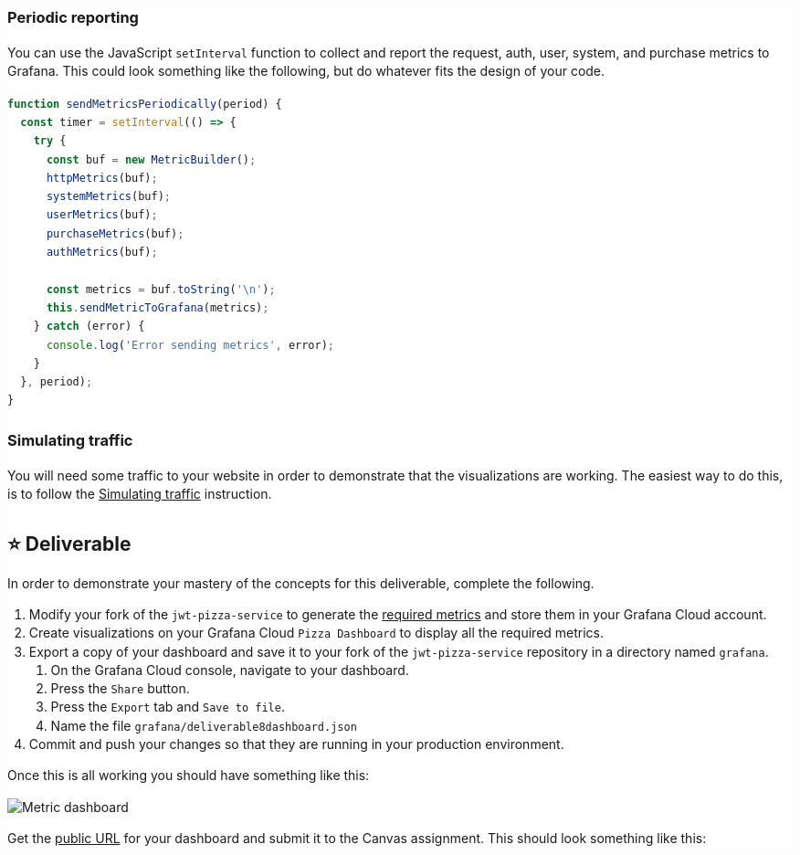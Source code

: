 ### Periodic reporting

You can use the JavaScript `setInterval` function to collect and report the request, auth, user, system, and purchase metrics to Grafana. This could look something like the following, but do whatever fits the design of your code.

```js
function sendMetricsPeriodically(period) {
  const timer = setInterval(() => {
    try {
      const buf = new MetricBuilder();
      httpMetrics(buf);
      systemMetrics(buf);
      userMetrics(buf);
      purchaseMetrics(buf);
      authMetrics(buf);

      const metrics = buf.toString('\n');
      this.sendMetricToGrafana(metrics);
    } catch (error) {
      console.log('Error sending metrics', error);
    }
  }, period);
}
```

### Simulating traffic

You will need some traffic to your website in order to demonstrate that the visualizations are working. The easiest way to do this, is to follow the [Simulating traffic](../simulatingTraffic/simulatingTraffic.md) instruction.

## ⭐ Deliverable

In order to demonstrate your mastery of the concepts for this deliverable, complete the following.

1. Modify your fork of the `jwt-pizza-service` to generate the [required metrics](#required-metrics) and store them in your Grafana Cloud account.
1. Create visualizations on your Grafana Cloud `Pizza Dashboard` to display all the required metrics.
1. Export a copy of your dashboard and save it to your fork of the `jwt-pizza-service` repository in a directory named `grafana`.
   1. On the Grafana Cloud console, navigate to your dashboard.
   1. Press the `Share` button.
   1. Press the `Export` tab and `Save to file`.
   1. Name the file `grafana/deliverable8dashboard.json`
1. Commit and push your changes so that they are running in your production environment.

Once this is all working you should have something like this:

![Metric dashboard](metricDashboard.png)

Get the [public URL](../visualizingMetrics/visualizingMetrics.md#make-your-dashboard-public) for your dashboard and submit it to the Canvas assignment. This should look something like this:
